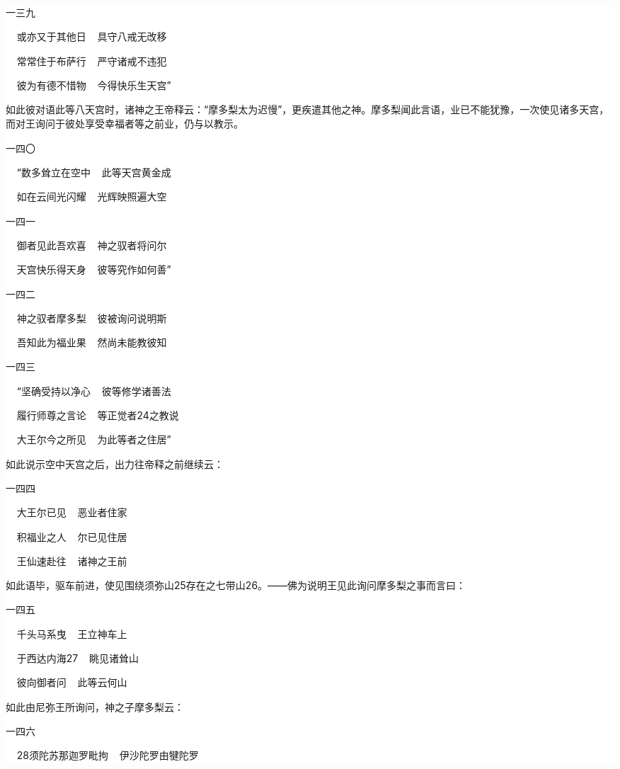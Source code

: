 
一三九

&nbsp;&nbsp;&nbsp;&nbsp;或亦又于其他日&nbsp;&nbsp;&nbsp;&nbsp;具守八戒无改移

&nbsp;&nbsp;&nbsp;&nbsp;常常住于布萨行&nbsp;&nbsp;&nbsp;&nbsp;严守诸戒不违犯

&nbsp;&nbsp;&nbsp;&nbsp;彼为有德不惜物&nbsp;&nbsp;&nbsp;&nbsp;今得快乐生天宫”

如此彼对语此等八天宫时，诸神之王帝释云：“摩多梨太为迟慢”，更疾遣其他之神。摩多梨闻此言语，业已不能犹豫，一次使见诸多天宫，而对王询问于彼处享受幸福者等之前业，仍与以教示。

一四〇

&nbsp;&nbsp;&nbsp;&nbsp;“数多耸立在空中&nbsp;&nbsp;&nbsp;&nbsp;此等天宫黄金成

&nbsp;&nbsp;&nbsp;&nbsp;如在云间光闪耀&nbsp;&nbsp;&nbsp;&nbsp;光辉映照遍大空


一四一

&nbsp;&nbsp;&nbsp;&nbsp;御者见此吾欢喜&nbsp;&nbsp;&nbsp;&nbsp;神之驭者将问尔

&nbsp;&nbsp;&nbsp;&nbsp;天宫快乐得天身&nbsp;&nbsp;&nbsp;&nbsp;彼等究作如何善”

一四二

&nbsp;&nbsp;&nbsp;&nbsp;神之驭者摩多梨&nbsp;&nbsp;&nbsp;&nbsp;彼被询问说明斯

&nbsp;&nbsp;&nbsp;&nbsp;吾知此为福业果&nbsp;&nbsp;&nbsp;&nbsp;然尚未能教彼知


一四三

&nbsp;&nbsp;&nbsp;&nbsp;“坚确受持以净心&nbsp;&nbsp;&nbsp;&nbsp;彼等修学诸善法

&nbsp;&nbsp;&nbsp;&nbsp;履行师尊之言论&nbsp;&nbsp;&nbsp;&nbsp;等正觉者24之教说

&nbsp;&nbsp;&nbsp;&nbsp;大王尔今之所见&nbsp;&nbsp;&nbsp;&nbsp;为此等者之住居”

如此说示空中天宫之后，出力往帝释之前继续云：

一四四

&nbsp;&nbsp;&nbsp;&nbsp;大王尔已见&nbsp;&nbsp;&nbsp;&nbsp;恶业者住家

&nbsp;&nbsp;&nbsp;&nbsp;积福业之人&nbsp;&nbsp;&nbsp;&nbsp;尔已见住居

&nbsp;&nbsp;&nbsp;&nbsp;王仙速赴往&nbsp;&nbsp;&nbsp;&nbsp;诸神之王前


如此语毕，驱车前进，使见围绕须弥山25存在之七带山26。——佛为说明王见此询问摩多梨之事而言曰：

一四五

&nbsp;&nbsp;&nbsp;&nbsp;千头马系曳&nbsp;&nbsp;&nbsp;&nbsp;王立神车上

&nbsp;&nbsp;&nbsp;&nbsp;于西达内海27&nbsp;&nbsp;&nbsp;&nbsp;眺见诸耸山

&nbsp;&nbsp;&nbsp;&nbsp;彼向御者问&nbsp;&nbsp;&nbsp;&nbsp;此等云何山


如此由尼弥王所询问，神之子摩多梨云：

一四六

&nbsp;&nbsp;&nbsp;&nbsp;28须陀苏那迦罗毗拘&nbsp;&nbsp;&nbsp;&nbsp;伊沙陀罗由犍陀罗
